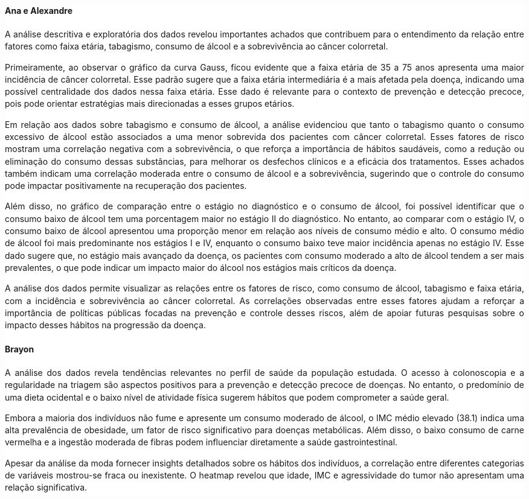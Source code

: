 #### Ana e Alexandre

<p align="justify">A análise descritiva e exploratória dos dados revelou importantes achados que contribuem para o entendimento da relação entre fatores como faixa etária, tabagismo, consumo de álcool e a sobrevivência ao câncer colorretal.</p>

<p align="justify">Primeiramente, ao observar o gráfico da curva Gauss, ficou evidente que a faixa etária de 35 a 75 anos apresenta uma maior incidência de câncer colorretal. Esse padrão sugere que a faixa etária intermediária é a mais afetada pela doença, indicando uma possível centralidade dos dados nessa faixa etária. Esse dado é relevante para o contexto de prevenção e detecção precoce, pois pode orientar estratégias mais direcionadas a esses grupos etários.</p>

<p align="justify">Em relação aos dados sobre tabagismo e consumo de álcool, a análise evidenciou que tanto o tabagismo quanto o consumo excessivo de álcool estão associados a uma menor sobrevida dos pacientes com câncer colorretal. Esses fatores de risco mostram uma correlação negativa com a sobrevivência, o que reforça a importância de hábitos saudáveis, como a redução ou eliminação do consumo dessas substâncias, para melhorar os desfechos clínicos e a eficácia dos tratamentos. Esses achados também indicam uma correlação moderada entre o consumo de álcool e a sobrevivência, sugerindo que o controle do consumo pode impactar positivamente na recuperação dos pacientes.</p>

<p align="justify">Além disso, no gráfico de comparação entre o estágio no diagnóstico e o consumo de álcool, foi possível identificar que o consumo baixo de álcool tem uma porcentagem maior no estágio II do diagnóstico. No entanto, ao comparar com o estágio IV, o consumo baixo de álcool apresentou uma proporção menor em relação aos níveis de consumo médio e alto. O consumo médio de álcool foi mais predominante nos estágios I e IV, enquanto o consumo baixo teve maior incidência apenas no estágio IV. Esse dado sugere que, no estágio mais avançado da doença, os pacientes com consumo moderado a alto de álcool tendem a ser mais prevalentes, o que pode indicar um impacto maior do álcool nos estágios mais críticos da doença.</p>

<p align="justify">A análise dos dados permite visualizar as relações entre os fatores de risco, como consumo de álcool, tabagismo e faixa etária, com a incidência e sobrevivência ao câncer colorretal. As correlações observadas entre esses fatores ajudam a reforçar a importância de políticas públicas focadas na prevenção e controle desses riscos, além de apoiar futuras pesquisas sobre o impacto desses hábitos na progressão da doença.</p>


#### Brayon
<p align="justify">
A análise dos dados revela tendências relevantes no perfil de saúde da população estudada. O acesso à colonoscopia e a regularidade na triagem são aspectos positivos para a prevenção e detecção precoce de doenças. No entanto, o predomínio de uma dieta ocidental e o baixo nível de atividade física sugerem hábitos que podem comprometer a saúde geral.
</p>

<p align="justify">
Embora a maioria dos indivíduos não fume e apresente um consumo moderado de álcool, o IMC médio elevado (38.1) indica uma alta prevalência de obesidade, um fator de risco significativo para doenças metabólicas. Além disso, o baixo consumo de carne vermelha e a ingestão moderada de fibras podem influenciar diretamente a saúde gastrointestinal.
</p>

<p align="justify">
Apesar da análise da moda fornecer insights detalhados sobre os hábitos dos indivíduos, a correlação entre diferentes categorias de variáveis mostrou-se fraca ou inexistente. O heatmap revelou que idade, IMC e agressividade do tumor não apresentam uma relação significativa.
</p>
